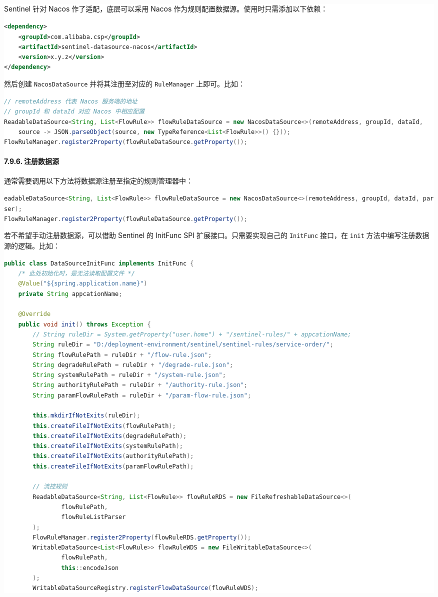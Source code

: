 
Sentinel 针对 Nacos 作了适配，底层可以采用 Nacos 作为规则配置数据源。使用时只需添加以下依赖：

```xml
<dependency>
    <groupId>com.alibaba.csp</groupId>
    <artifactId>sentinel-datasource-nacos</artifactId>
    <version>x.y.z</version>
</dependency>
```

然后创建 `NacosDataSource` 并将其注册至对应的 `RuleManager` 上即可。比如：

```java
// remoteAddress 代表 Nacos 服务端的地址
// groupId 和 dataId 对应 Nacos 中相应配置
ReadableDataSource<String, List<FlowRule>> flowRuleDataSource = new NacosDataSource<>(remoteAddress, groupId, dataId,
    source -> JSON.parseObject(source, new TypeReference<List<FlowRule>>() {}));
FlowRuleManager.register2Property(flowRuleDataSource.getProperty());
```

#### 7.9.6. 注册数据源

通常需要调用以下方法将数据源注册至指定的规则管理器中：

```java
eadableDataSource<String, List<FlowRule>> flowRuleDataSource = new NacosDataSource<>(remoteAddress, groupId, dataId, parser);
FlowRuleManager.register2Property(flowRuleDataSource.getProperty());
```

若不希望手动注册数据源，可以借助 Sentinel 的 InitFunc SPI 扩展接口。只需要实现自己的 `InitFunc` 接口，在 `init` 方法中编写注册数据源的逻辑。比如：

```java
public class DataSourceInitFunc implements InitFunc {
    /* 此处初始化时，是无法读取配置文件 */
    @Value("${spring.application.name}")
    private String appcationName;

    @Override
    public void init() throws Exception {
        // String ruleDir = System.getProperty("user.home") + "/sentinel-rules/" + appcationName;
        String ruleDir = "D:/deployment-environment/sentinel/sentinel-rules/service-order/";
        String flowRulePath = ruleDir + "/flow-rule.json";
        String degradeRulePath = ruleDir + "/degrade-rule.json";
        String systemRulePath = ruleDir + "/system-rule.json";
        String authorityRulePath = ruleDir + "/authority-rule.json";
        String paramFlowRulePath = ruleDir + "/param-flow-rule.json";

        this.mkdirIfNotExits(ruleDir);
        this.createFileIfNotExits(flowRulePath);
        this.createFileIfNotExits(degradeRulePath);
        this.createFileIfNotExits(systemRulePath);
        this.createFileIfNotExits(authorityRulePath);
        this.createFileIfNotExits(paramFlowRulePath);

        // 流控规则
        ReadableDataSource<String, List<FlowRule>> flowRuleRDS = new FileRefreshableDataSource<>(
                flowRulePath,
                flowRuleListParser
        );
        FlowRuleManager.register2Property(flowRuleRDS.getProperty());
        WritableDataSource<List<FlowRule>> flowRuleWDS = new FileWritableDataSource<>(
                flowRulePath,
                this::encodeJson
        );
        WritableDataSourceRegistry.registerFlowDataSource(flowRuleWDS);

```